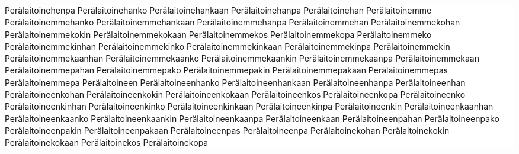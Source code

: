 Perälaitoinehenpa
Perälaitoinehanko
Perälaitoinehankaan
Perälaitoinehanpa
Perälaitoinehan
Perälaitoinemme
Perälaitoinemmehanko
Perälaitoinemmehankaan
Perälaitoinemmehanpa
Perälaitoinemmehan
Perälaitoinemmekohan
Perälaitoinemmekokin
Perälaitoinemmekokaan
Perälaitoinemmekos
Perälaitoinemmekopa
Perälaitoinemmeko
Perälaitoinemmekinhan
Perälaitoinemmekinko
Perälaitoinemmekinkaan
Perälaitoinemmekinpa
Perälaitoinemmekin
Perälaitoinemmekaanhan
Perälaitoinemmekaanko
Perälaitoinemmekaankin
Perälaitoinemmekaanpa
Perälaitoinemmekaan
Perälaitoinemmepahan
Perälaitoinemmepako
Perälaitoinemmepakin
Perälaitoinemmepakaan
Perälaitoinemmepas
Perälaitoinemmepa
Perälaitoineen
Perälaitoineenhanko
Perälaitoineenhankaan
Perälaitoineenhanpa
Perälaitoineenhan
Perälaitoineenkohan
Perälaitoineenkokin
Perälaitoineenkokaan
Perälaitoineenkos
Perälaitoineenkopa
Perälaitoineenko
Perälaitoineenkinhan
Perälaitoineenkinko
Perälaitoineenkinkaan
Perälaitoineenkinpa
Perälaitoineenkin
Perälaitoineenkaanhan
Perälaitoineenkaanko
Perälaitoineenkaankin
Perälaitoineenkaanpa
Perälaitoineenkaan
Perälaitoineenpahan
Perälaitoineenpako
Perälaitoineenpakin
Perälaitoineenpakaan
Perälaitoineenpas
Perälaitoineenpa
Perälaitoinekohan
Perälaitoinekokin
Perälaitoinekokaan
Perälaitoinekos
Perälaitoinekopa